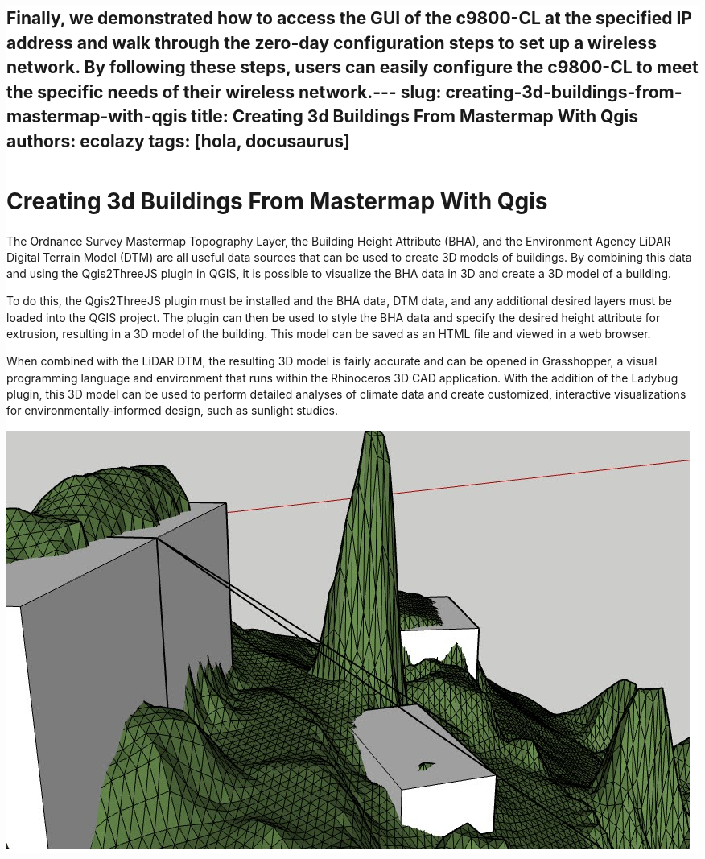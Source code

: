 Finally, we demonstrated how to access the GUI of the c9800-CL at the specified IP address and walk through the zero-day configuration steps to set up a wireless network. By following these steps, users can easily configure the c9800-CL to meet the specific needs of their wireless network.---
slug: creating-3d-buildings-from-mastermap-with-qgis
title: Creating 3d Buildings From Mastermap With Qgis
authors: ecolazy
tags: [hola, docusaurus]
---

# Creating 3d Buildings From Mastermap With Qgis

The Ordnance Survey Mastermap Topography Layer, the Building Height Attribute (BHA), and the Environment Agency LiDAR Digital Terrain Model (DTM) are all useful data sources that can be used to create 3D models of buildings. By combining this data and using the Qgis2ThreeJS plugin in QGIS, it is possible to visualize the BHA data in 3D and create a 3D model of a building.

To do this, the Qgis2ThreeJS plugin must be installed and the BHA data, DTM data, and any additional desired layers must be loaded into the QGIS project. The plugin can then be used to style the BHA data and specify the desired height attribute for extrusion, resulting in a 3D model of the building. This model can be saved as an HTML file and viewed in a web browser.

When combined with the LiDAR DTM, the resulting 3D model is fairly accurate and can be opened in Grasshopper, a visual programming language and environment that runs within the Rhinoceros 3D CAD application. With the addition of the Ladybug plugin, this 3D model can be used to perform detailed analyses of climate data and create customized, interactive visualizations for environmentally-informed design, such as sunlight studies.

![Docusaurus Plushie](/img/bha-1.png)